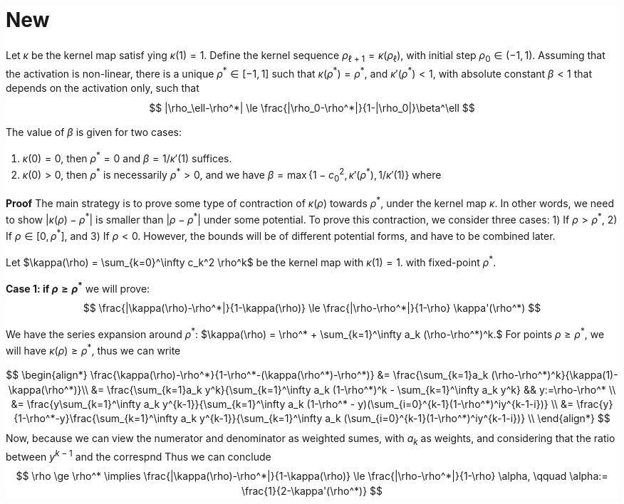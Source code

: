 # New 

Let $\kappa$ be the kernel map satisf                        ying $\kappa(1)=1.$ Define the kernel sequence $\rho_{\ell+1}=\kappa(\rho_\ell),$ with initial step $\rho_0 \in (-1,1).$ Assuming that the activation is non-linear, there is a unique $\rho^*\in[-1,1]$ such that $\kappa(\rho^*) = \rho^*,$ and $\kappa'(\rho^*) < 1,$ with absolute constant $\beta < 1$ that depends on the activation only, such that 
$$
|\rho_\ell-\rho^*| \le \frac{|\rho_0-\rho^*|}{1-|\rho_0|}\beta^\ell
$$

The value of $\beta$ is given for two cases:

1. $\kappa(0)=0$, then $\rho^*=0$ and  $\beta = 1/\kappa'(1)$ suffices. 
2. $\kappa(0) > 0,$ then $\rho^*$ is necessarily $\rho^*>0,$ and we have $\beta = \max\{1-c_0^2,\kappa'(\rho^*),1/\kappa'(1)\}$ where 


**Proof**
The main strategy is to prove some type of contraction of $\kappa(\rho)$ towards $\rho^*$, under the kernel map $\kappa$. In other words, we need to show $|\kappa(\rho)-\rho^*|$ is smaller than $|\rho-\rho^*|$ under some potential. To prove this contraction, we consider three cases: 1) If $\rho > \rho^*$, 2) If $\rho \in [0,\rho^*]$, and 3) If $\rho < 0$. However, the bounds will be of different potential forms, and have to be combined later. 

Let $\kappa(\rho) = \sum_{k=0}^\infty c_k^2 \rho^k$ be the kernel map with $\kappa(1)= 1.$ with fixed-point $\rho^*.$ 


**Case 1: if $\rho\ge \rho^*$** we will prove:
$$
\frac{|\kappa(\rho)-\rho^*|}{1-\kappa(\rho)} \le \frac{|\rho-\rho^*|}{1-\rho} \kappa'(\rho^*)
$$

We have the series expansion around $\rho^*$: $\kappa(\rho) = \rho^* + \sum_{k=1}^\infty a_k (\rho-\rho^*)^k.$ For points $\rho\ge \rho^*,$ we will have $\kappa(\rho)\ge \rho^*,$ thus we can write

$$
\begin{align*}
\frac{\kappa(\rho)-\rho^*}{1-\rho^*-(\kappa(\rho^*)-\rho^*)} &= \frac{\sum_{k=1}a_k (\rho-\rho^*)^k}{\kappa(1)- \kappa(\rho^*)}\\
&= \frac{\sum_{k=1}a_k y^k}{\sum_{k=1}^\infty a_k (1-\rho^*)^k - \sum_{k=1}^\infty a_k y^k} && y:=\rho-\rho^* \\
&= \frac{y\sum_{k=1}^\infty a_k y^{k-1}}{\sum_{k=1}^\infty a_k (1-\rho^* - y)(\sum_{i=0}^{k-1}(1-\rho^*)^iy^{k-1-i})} \\
&= \frac{y}{1-\rho^*-y}\frac{\sum_{k=1}^\infty a_k y^{k-1}}{\sum_{k=1}^\infty a_k (\sum_{i=0}^{k-1}(1-\rho^*)^iy^{k-1-i})} \\
\end{align*}
$$
Now, because we can view the numerator and denominator as weighted sumes, with $a_k$ as weights, and considering that the ratio between $y^{k-1}$ and the correspnd
Thus we can conclude
$$
\rho \ge \rho^* \implies \frac{|\kappa(\rho)-\rho^*|}{1-\kappa(\rho)} \le \frac{|\rho-\rho^*|}{1-\rho} \alpha, \qquad \alpha:= \frac{1}{2-\kappa'(\rho^*)}
$$
